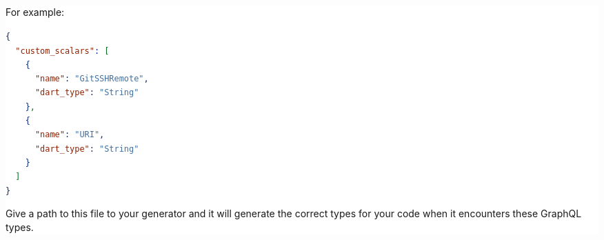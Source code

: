 For example:
```json
{
  "custom_scalars": [
    {
      "name": "GitSSHRemote",
      "dart_type": "String"
    },
    {
      "name": "URI",
      "dart_type": "String"
    }
  ]
}
```  
Give a path to this file to your generator and it will generate the correct types for your code when it encounters these GraphQL types.